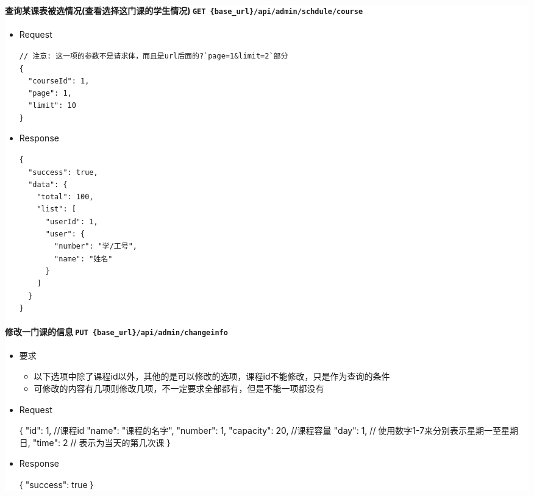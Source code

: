 <a id="get-select-course"><a>

#### 查询某课表被选情况(查看选择这门课的学生情况) `GET {base_url}/api/admin/schdule/course`

+ Request 

      // 注意: 这一项的参数不是请求体，而且是url后面的?`page=1&limit=2`部分
      {
        "courseId": 1,
        "page": 1,
        "limit": 10
      }

+ Response

      {
        "success": true,
        "data": {
          "total": 100,
          "list": [
            "userId": 1,
            "user": {
              "number": "学/工号",
              "name": "姓名"
            }
          ]
        }
      }

#### 修改一门课的信息 `PUT {base_url}/api/admin/changeinfo`

+ 要求
  + 以下选项中除了课程id以外，其他的是可以修改的选项，课程id不能修改，只是作为查询的条件
  + 可修改的内容有几项则修改几项，不一定要求全部都有，但是不能一项都没有

+ Request

    {
      "id": 1, //课程id
      "name": "课程的名字", 
      "number": 1,
      "capacity": 20, //课程容量
      "day": 1, // 使用数字1-7来分别表示星期一至星期日,
      "time": 2 // 表示为当天的第几次课
    }

+ Response

    {
      "success": true
    }